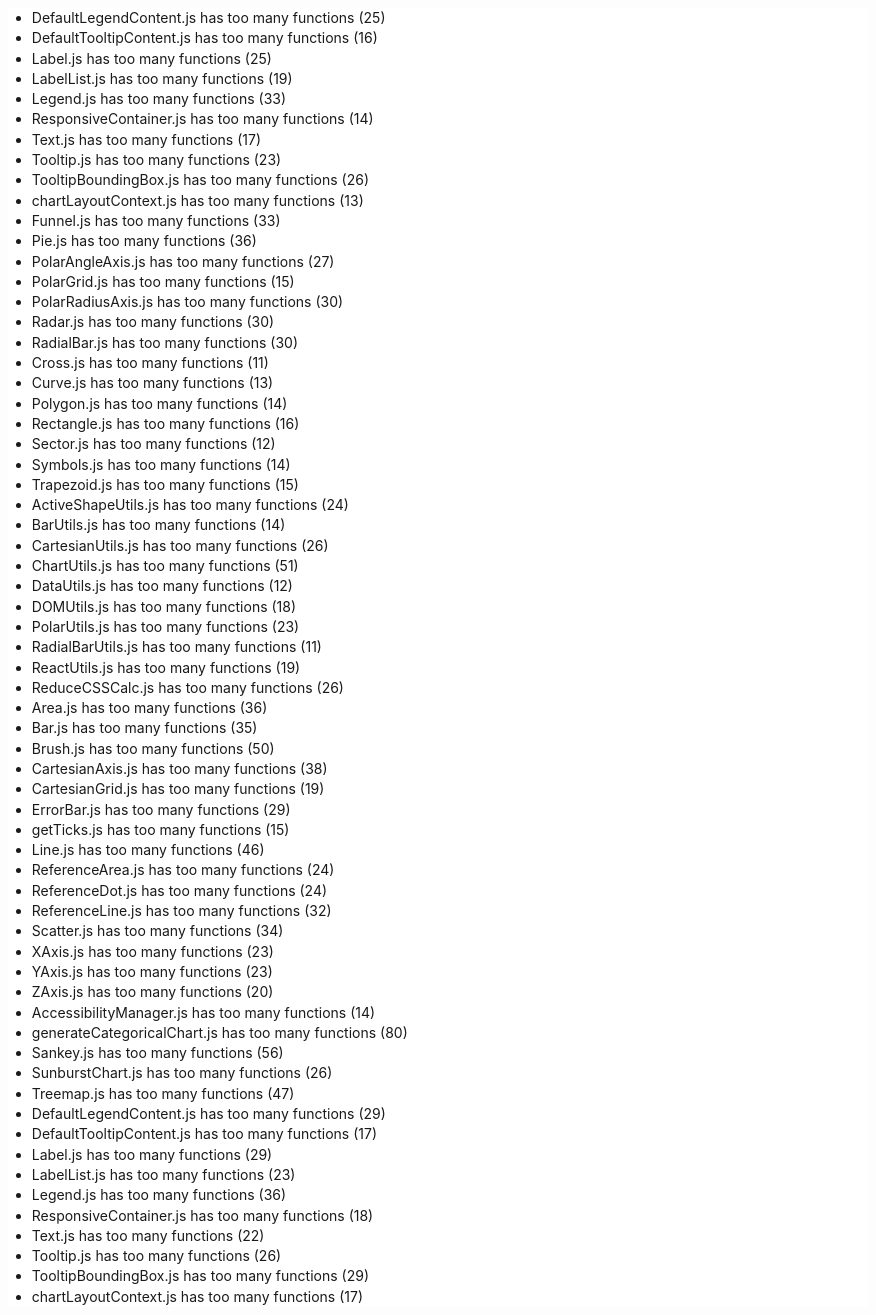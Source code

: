   - DefaultLegendContent.js has too many functions (25)
  - DefaultTooltipContent.js has too many functions (16)
  - Label.js has too many functions (25)
  - LabelList.js has too many functions (19)
  - Legend.js has too many functions (33)
  - ResponsiveContainer.js has too many functions (14)
  - Text.js has too many functions (17)
  - Tooltip.js has too many functions (23)
  - TooltipBoundingBox.js has too many functions (26)
  - chartLayoutContext.js has too many functions (13)
  - Funnel.js has too many functions (33)
  - Pie.js has too many functions (36)
  - PolarAngleAxis.js has too many functions (27)
  - PolarGrid.js has too many functions (15)
  - PolarRadiusAxis.js has too many functions (30)
  - Radar.js has too many functions (30)
  - RadialBar.js has too many functions (30)
  - Cross.js has too many functions (11)
  - Curve.js has too many functions (13)
  - Polygon.js has too many functions (14)
  - Rectangle.js has too many functions (16)
  - Sector.js has too many functions (12)
  - Symbols.js has too many functions (14)
  - Trapezoid.js has too many functions (15)
  - ActiveShapeUtils.js has too many functions (24)
  - BarUtils.js has too many functions (14)
  - CartesianUtils.js has too many functions (26)
  - ChartUtils.js has too many functions (51)
  - DataUtils.js has too many functions (12)
  - DOMUtils.js has too many functions (18)
  - PolarUtils.js has too many functions (23)
  - RadialBarUtils.js has too many functions (11)
  - ReactUtils.js has too many functions (19)
  - ReduceCSSCalc.js has too many functions (26)
  - Area.js has too many functions (36)
  - Bar.js has too many functions (35)
  - Brush.js has too many functions (50)
  - CartesianAxis.js has too many functions (38)
  - CartesianGrid.js has too many functions (19)
  - ErrorBar.js has too many functions (29)
  - getTicks.js has too many functions (15)
  - Line.js has too many functions (46)
  - ReferenceArea.js has too many functions (24)
  - ReferenceDot.js has too many functions (24)
  - ReferenceLine.js has too many functions (32)
  - Scatter.js has too many functions (34)
  - XAxis.js has too many functions (23)
  - YAxis.js has too many functions (23)
  - ZAxis.js has too many functions (20)
  - AccessibilityManager.js has too many functions (14)
  - generateCategoricalChart.js has too many functions (80)
  - Sankey.js has too many functions (56)
  - SunburstChart.js has too many functions (26)
  - Treemap.js has too many functions (47)
  - DefaultLegendContent.js has too many functions (29)
  - DefaultTooltipContent.js has too many functions (17)
  - Label.js has too many functions (29)
  - LabelList.js has too many functions (23)
  - Legend.js has too many functions (36)
  - ResponsiveContainer.js has too many functions (18)
  - Text.js has too many functions (22)
  - Tooltip.js has too many functions (26)
  - TooltipBoundingBox.js has too many functions (29)
  - chartLayoutContext.js has too many functions (17)